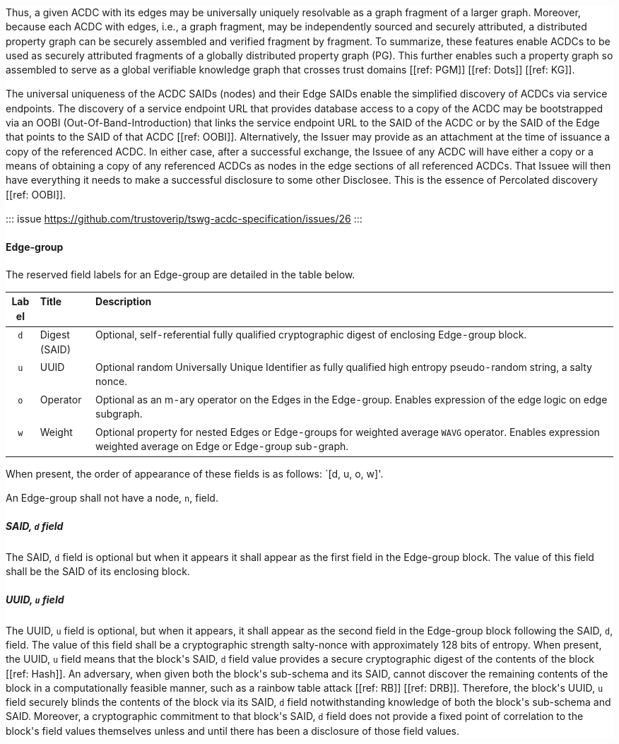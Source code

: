 Thus, a given ACDC with its edges may be universally uniquely resolvable as a graph fragment of a larger graph.  Moreover, because each ACDC with edges, i.e., a graph fragment, may be independently sourced and securely attributed, a distributed property graph can be securely assembled and verified fragment by fragment. To summarize, these features enable ACDCs to be used as securely attributed fragments of a globally distributed property graph (PG). This further enables such a property graph so assembled to serve as a global verifiable knowledge graph that crosses trust domains [[ref: PGM]] [[ref: Dots]] [[ref: KG]]. 

The universal uniqueness of the ACDC SAIDs (nodes) and their Edge SAIDs enable the simplified discovery of ACDCs via service endpoints. The discovery of a service endpoint URL that provides database access to a copy of the ACDC may be bootstrapped via an OOBI (Out-Of-Band-Introduction) that links the service endpoint URL to the SAID of the ACDC or by the SAID of the Edge that points to the SAID of that ACDC [[ref: OOBI]]. Alternatively, the Issuer may provide as an attachment at the time of issuance a copy of the referenced ACDC. In either case, after a successful exchange, the Issuee of any ACDC will have either a copy or a means of obtaining a copy of any referenced ACDCs as nodes in the edge sections of all referenced ACDCs. That Issuee will then have everything it needs to make a successful disclosure to some other Disclosee. This is the essence of Percolated discovery [[ref: OOBI]].

::: issue
https://github.com/trustoverip/tswg-acdc-specification/issues/26
:::




#### Edge-group

The reserved field labels for an Edge-group are detailed in the table below. 

| Label | Title | Description |
|:-:|:--|:--|
|`d`| Digest (SAID) | Optional, self-referential fully qualified cryptographic digest of enclosing Edge-group block. |
|`u`| UUID | Optional random Universally Unique Identifier as fully qualified high entropy pseudo-random string, a salty nonce. |
|`o`| Operator| Optional as an m-ary operator on the Edges in the Edge-group. Enables expression of the edge logic on edge subgraph.|
|`w`| Weight| Optional property for nested Edges or Edge-groups for weighted average `WAVG` operator. Enables expression weighted average on Edge or Edge-group sub-graph.|

When present, the order of appearance of these fields is as follows: `[d, u, o, w]'.

An Edge-group shall not have a node, `n`, field. 

##### SAID, `d` field
The SAID, `d` field is optional but when it appears it shall appear as the first field in the Edge-group block. The value of this field shall be the SAID of its enclosing block.

##### UUID, `u` field
The UUID, `u` field is optional, but when it appears, it shall appear as the second field in the Edge-group block following the SAID, `d`, field. The value of this field shall be a cryptographic strength salty-nonce with approximately 128 bits of entropy. When present, the UUID, `u` field means that the block's SAID, `d` field value provides a secure cryptographic digest of the contents of the block [[ref: Hash]]. An adversary, when given both the block's sub-schema and its SAID, cannot discover the remaining contents of the block in a computationally feasible manner, such as a rainbow table attack [[ref: RB]] [[ref: DRB]].  Therefore, the block's UUID, `u` field securely blinds the contents of the block via its SAID, `d` field notwithstanding knowledge of both the block's sub-schema and SAID.  Moreover, a cryptographic commitment to that block's SAID, `d` field does not provide a fixed point of correlation to the block's field values themselves unless and until there has been a disclosure of those field values.


[//]: # (\maketitle)
[//]: # (\newpage)
[//]: # (\toc)
[//]: # (\newpage)
[//]: # (::: forewordtitle)
[//]: # (:::)
[//]: # (\newpage)
[//]: # (::: introtitle)
[//]: # (:::)
[//]: # (\mainmatter)
[//]: # (\doctitle)
[//]: # (::: { #nrm:osi .normref label="ISO/IEC 7498-1:1994" })
[//]: # (ISO/IEC 7498-1:1994 Information technology — Open Systems Interconnection — Basic Reference Model: The Basic Model)
[//]: # (:::)
[//]: # (ACDC fields  {#sec:content})
[//]: # (Create issue to resolve this)
